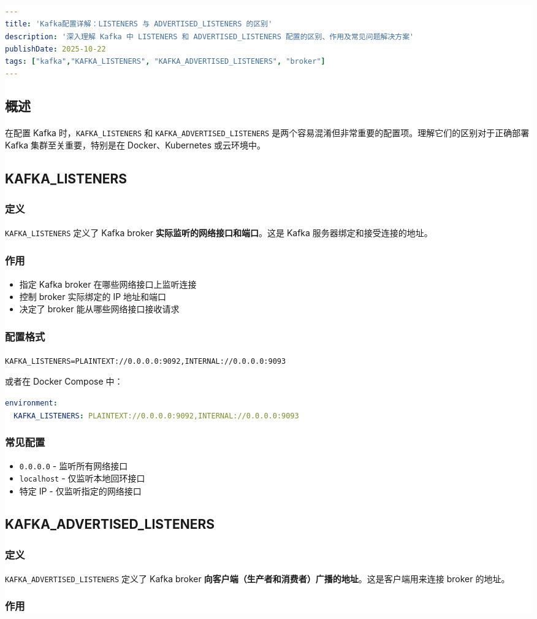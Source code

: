```yaml
---
title: 'Kafka配置详解：LISTENERS 与 ADVERTISED_LISTENERS 的区别'
description: '深入理解 Kafka 中 LISTENERS 和 ADVERTISED_LISTENERS 配置的区别、作用及常见问题解决方案'
publishDate: 2025-10-22
tags: ["kafka","KAFKA_LISTENERS", "KAFKA_ADVERTISED_LISTENERS", "broker"]
---
```


## 概述

在配置 Kafka 时，`KAFKA_LISTENERS` 和 `KAFKA_ADVERTISED_LISTENERS` 是两个容易混淆但非常重要的配置项。理解它们的区别对于正确部署 Kafka 集群至关重要，特别是在 Docker、Kubernetes 或云环境中。

## KAFKA_LISTENERS

### 定义

`KAFKA_LISTENERS` 定义了 Kafka broker **实际监听的网络接口和端口**。这是 Kafka 服务器绑定和接受连接的地址。

### 作用

- 指定 Kafka broker 在哪些网络接口上监听连接
- 控制 broker 实际绑定的 IP 地址和端口
- 决定了 broker 能从哪些网络接口接收请求

### 配置格式

```properties
KAFKA_LISTENERS=PLAINTEXT://0.0.0.0:9092,INTERNAL://0.0.0.0:9093
```

或者在 Docker Compose 中：

```yaml
environment:
  KAFKA_LISTENERS: PLAINTEXT://0.0.0.0:9092,INTERNAL://0.0.0.0:9093
```

### 常见配置

- `0.0.0.0` - 监听所有网络接口
- `localhost` - 仅监听本地回环接口
- 特定 IP - 仅监听指定的网络接口

## KAFKA_ADVERTISED_LISTENERS

### 定义

`KAFKA_ADVERTISED_LISTENERS` 定义了 Kafka broker **向客户端（生产者和消费者）广播的地址**。这是客户端用来连接 broker 的地址。

### 作用
